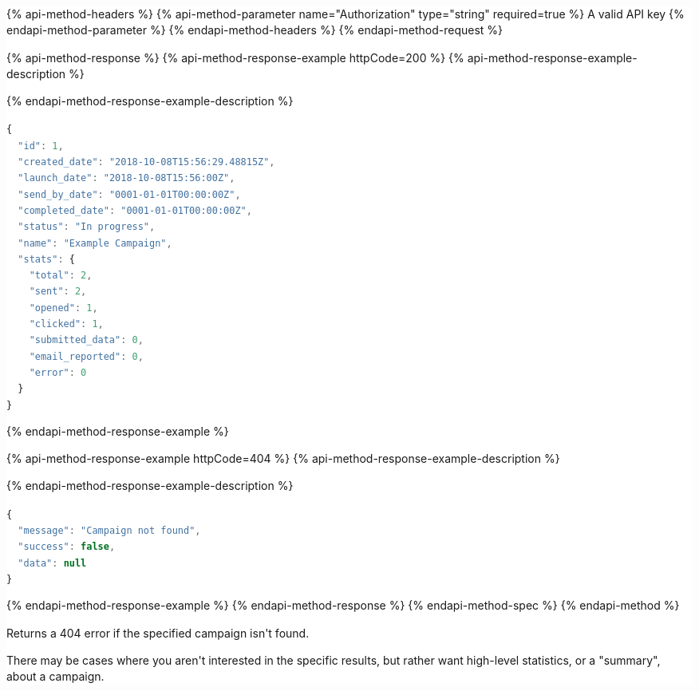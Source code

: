 {% api-method-headers %}
{% api-method-parameter name="Authorization" type="string" required=true %}
A valid API key
{% endapi-method-parameter %}
{% endapi-method-headers %}
{% endapi-method-request %}

{% api-method-response %}
{% api-method-response-example httpCode=200 %}
{% api-method-response-example-description %}

{% endapi-method-response-example-description %}

```javascript
{
  "id": 1,
  "created_date": "2018-10-08T15:56:29.48815Z",
  "launch_date": "2018-10-08T15:56:00Z",
  "send_by_date": "0001-01-01T00:00:00Z",
  "completed_date": "0001-01-01T00:00:00Z",
  "status": "In progress",
  "name": "Example Campaign",
  "stats": {
    "total": 2,
    "sent": 2,
    "opened": 1,
    "clicked": 1,
    "submitted_data": 0,
    "email_reported": 0,
    "error": 0
  }
}
```
{% endapi-method-response-example %}

{% api-method-response-example httpCode=404 %}
{% api-method-response-example-description %}

{% endapi-method-response-example-description %}

```javascript
{
  "message": "Campaign not found",
  "success": false,
  "data": null
}
```
{% endapi-method-response-example %}
{% endapi-method-response %}
{% endapi-method-spec %}
{% endapi-method %}

Returns a 404 error if the specified campaign isn't found.

There may be cases where you aren't interested in the specific results, but rather want high-level statistics, or a "summary", about a campaign.
